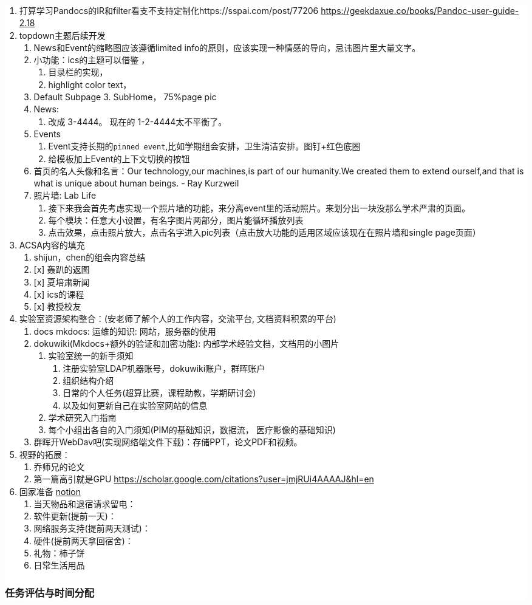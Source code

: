    1. 打算学习Pandocs的IR和filter看支不支持定制化https://sspai.com/post/77206 https://geekdaxue.co/books/Pandoc-user-guide-2.18
3. topdown主题后续开发
   1. News和Event的缩略图应该遵循limited info的原则，应该实现一种情感的导向，忌讳图片里大量文字。
   2. 小功能：ics的主题可以借鉴 ，
      1. 目录栏的实现，
      2. highlight color text，
   3. Default Subpage
      3. SubHome， 75%page pic
   4. News:
      1. 改成 3-4444。 现在的 1-2-4444太不平衡了。
   5. Events
      1. Event支持长期的`pinned event`,比如学期组会安排，卫生清洁安排。图钉+红色底圈
      2. 给模板加上Event的上下文切换的按钮
   6. 首页的名人头像和名言：Our technology,our machines,is part of our humanity.We created them to extend ourself,and that is what is unique about human beings. - Ray Kurzweil
   7. 照片墙: Lab Life
      1. 接下来我会首先考虑实现一个照片墙的功能，来分离event里的活动照片。来划分出一块没那么学术严肃的页面。
      1. 每个模块：任意大小设置，有名字图片两部分，图片能循环播放列表
      2. 点击效果，点击照片放大，点击名字进入pic列表（点击放大功能的适用区域应该现在在照片墙和single page页面）
4. ACSA内容的填充
   1. shijun，chen的组会内容总结
   2. [x] 轰趴的返图
   3. [x] 夏培肃新闻
   4. [x] ics的课程
   5. [x] 教授校友
5. 实验室资源架构整合：(安老师了解个人的工作内容，交流平台, 文档资料积累的平台)
   1. docs mkdocs: 运维的知识: 网站，服务器的使用
   1. dokuwiki(Mkdocs+额外的验证和加密功能): 内部学术经验文档，文档用的小图片
      1. 实验室统一的新手须知
         1. 注册实验室LDAP机器账号，dokuwiki账户，群晖账户
         2. 组织结构介绍
         3. 日常的个人任务(超算比赛，课程助教，学期研讨会)
         4. 以及如何更新自己在实验室网站的信息
      2. 学术研究入门指南
      3. 每个小组出各自的入门须知(PIM的基础知识，数据流， 医疗影像的基础知识)
   2. 群晖开WebDav吧(实现网络端文件下载)：存储PPT，论文PDF和视频。
5. 视野的拓展：
   1. 乔师兄的论文
   2. 第一篇高引就是GPU https://scholar.google.com/citations?user=jmjRUi4AAAAJ&hl=en
5. 回家准备 [notion](https://shaojiemike.notion.site/0d7bcd7e4cf1420580fcd7f70ecd95b5?pvs=4)
   1. 当天物品和退宿请求留电：
   3. 软件更新(提前一天)：
   2. 网络服务支持(提前两天测试)：
   2. 硬件(提前两天拿回宿舍)：
   1. 礼物：柿子饼
   4. 日常生活用品


 
### 任务评估与时间分配
